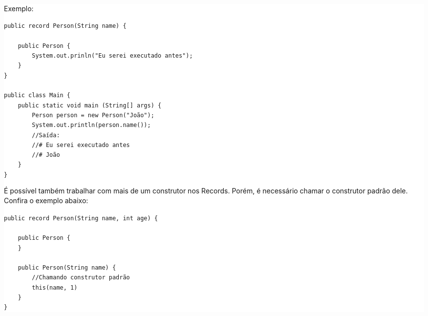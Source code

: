 Exemplo:

```
public record Person(String name) {

	public Person {
		System.out.prinln("Eu serei executado antes");
	}
}

public class Main {
	public static void main (String[] args) {
		Person person = new Person("João");
		System.out.println(person.name());
		//Saída:
		//# Eu serei executado antes
		//# João
	}
}
```

É possível também trabalhar com mais de um construtor nos Records. Porém, é necessário chamar o construtor padrão dele. Confira o exemplo abaixo:

```
public record Person(String name, int age) {

	public Person {
	}

	public Person(String name) {
		//Chamando construtor padrão
		this(name, 1)
	}
}
```
